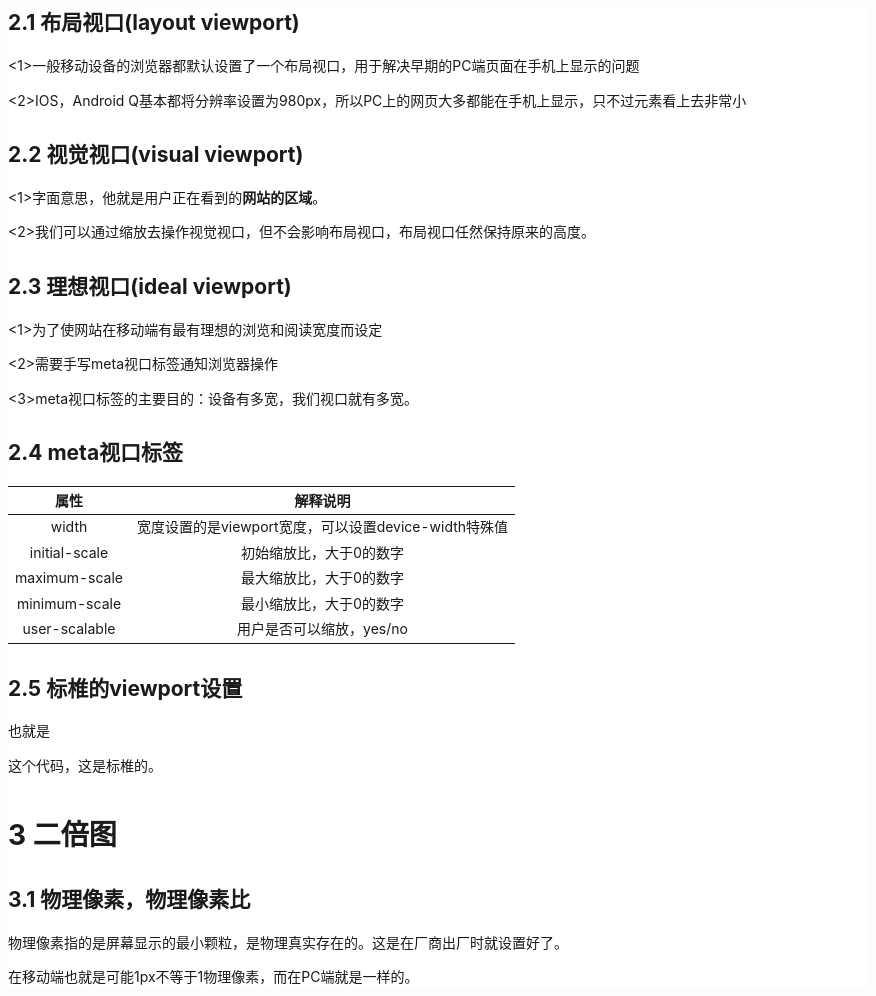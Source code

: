 ## 2.1 布局视口(layout viewport)

<1>一般移动设备的浏览器都默认设置了一个布局视口，用于解决早期的PC端页面在手机上显示的问题

<2>IOS，Android Q基本都将分辨率设置为980px，所以PC上的网页大多都能在手机上显示，只不过元素看上去非常小

## 2.2 视觉视口(visual viewport)

<1>字面意思，他就是用户正在看到的**网站的区域**。

<2>我们可以通过缩放去操作视觉视口，但不会影响布局视口，布局视口任然保持原来的高度。

## 2.3 理想视口(ideal  viewport)

<1>为了使网站在移动端有最有理想的浏览和阅读宽度而设定

<2>需要手写meta视口标签通知浏览器操作

<3>meta视口标签的主要目的：设备有多宽，我们视口就有多宽。

## 2.4 meta视口标签

<meta name="viewport" content="width=device-width, user-scalable=no,initial-scale=1.0,maximum-scale=1.0,minimum-scale=1.0">

|     属性      |                       解释说明                       |
| :-----------: | :--------------------------------------------------: |
|     width     | 宽度设置的是viewport宽度，可以设置device-width特殊值 |
| initial-scale |               初始缩放比，大于0的数字                |
| maximum-scale |               最大缩放比，大于0的数字                |
| minimum-scale |               最小缩放比，大于0的数字                |
| user-scalable |               用户是否可以缩放，yes/no               |

## 2.5 标椎的viewport设置

也就是

<meta name="viewport" content="width=device-width, user-scalable=no,initial-scale=1.0,maximum-scale=1.0,minimum-scale=1.0">这个代码，这是标椎的。

# 3 二倍图

## 3.1 物理像素，物理像素比

物理像素指的是屏幕显示的最小颗粒，是物理真实存在的。这是在厂商出厂时就设置好了。

在移动端也就是可能1px不等于1物理像素，而在PC端就是一样的。
